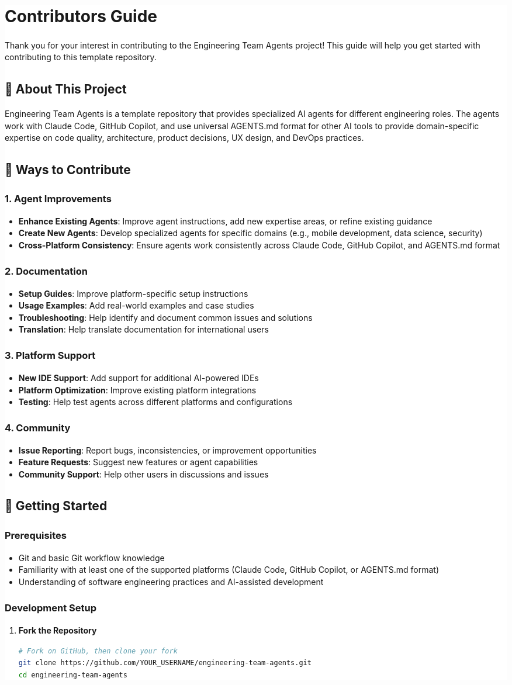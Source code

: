# Contributors Guide

Thank you for your interest in contributing to the Engineering Team Agents project! This guide will help you get started with contributing to this template repository.

## 🌟 About This Project

Engineering Team Agents is a template repository that provides specialized AI agents for different engineering roles. The agents work with Claude Code, GitHub Copilot, and use universal AGENTS.md format for other AI tools to provide domain-specific expertise on code quality, architecture, product decisions, UX design, and DevOps practices.

## 🤝 Ways to Contribute

### 1. Agent Improvements
- **Enhance Existing Agents**: Improve agent instructions, add new expertise areas, or refine existing guidance
- **Create New Agents**: Develop specialized agents for specific domains (e.g., mobile development, data science, security)
- **Cross-Platform Consistency**: Ensure agents work consistently across Claude Code, GitHub Copilot, and AGENTS.md format

### 2. Documentation
- **Setup Guides**: Improve platform-specific setup instructions
- **Usage Examples**: Add real-world examples and case studies
- **Troubleshooting**: Help identify and document common issues and solutions
- **Translation**: Help translate documentation for international users

### 3. Platform Support
- **New IDE Support**: Add support for additional AI-powered IDEs
- **Platform Optimization**: Improve existing platform integrations
- **Testing**: Help test agents across different platforms and configurations

### 4. Community
- **Issue Reporting**: Report bugs, inconsistencies, or improvement opportunities
- **Feature Requests**: Suggest new features or agent capabilities
- **Community Support**: Help other users in discussions and issues

## 🚀 Getting Started

### Prerequisites
- Git and basic Git workflow knowledge
- Familiarity with at least one of the supported platforms (Claude Code, GitHub Copilot, or AGENTS.md format)
- Understanding of software engineering practices and AI-assisted development

### Development Setup
1. **Fork the Repository**
   ```bash
   # Fork on GitHub, then clone your fork
   git clone https://github.com/YOUR_USERNAME/engineering-team-agents.git
   cd engineering-team-agents
   ```
